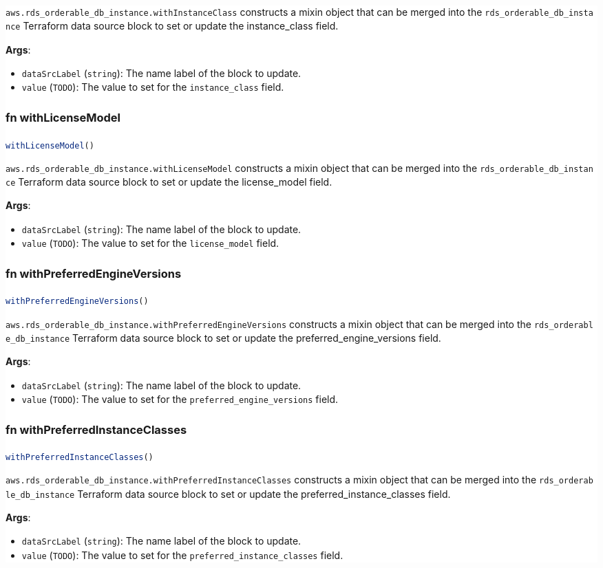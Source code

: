 `aws.rds_orderable_db_instance.withInstanceClass` constructs a mixin object that can be merged into the `rds_orderable_db_instance`
Terraform data source block to set or update the instance_class field.



**Args**:
  - `dataSrcLabel` (`string`): The name label of the block to update.
  - `value` (`TODO`): The value to set for the `instance_class` field.


### fn withLicenseModel

```ts
withLicenseModel()
```

`aws.rds_orderable_db_instance.withLicenseModel` constructs a mixin object that can be merged into the `rds_orderable_db_instance`
Terraform data source block to set or update the license_model field.



**Args**:
  - `dataSrcLabel` (`string`): The name label of the block to update.
  - `value` (`TODO`): The value to set for the `license_model` field.


### fn withPreferredEngineVersions

```ts
withPreferredEngineVersions()
```

`aws.rds_orderable_db_instance.withPreferredEngineVersions` constructs a mixin object that can be merged into the `rds_orderable_db_instance`
Terraform data source block to set or update the preferred_engine_versions field.



**Args**:
  - `dataSrcLabel` (`string`): The name label of the block to update.
  - `value` (`TODO`): The value to set for the `preferred_engine_versions` field.


### fn withPreferredInstanceClasses

```ts
withPreferredInstanceClasses()
```

`aws.rds_orderable_db_instance.withPreferredInstanceClasses` constructs a mixin object that can be merged into the `rds_orderable_db_instance`
Terraform data source block to set or update the preferred_instance_classes field.



**Args**:
  - `dataSrcLabel` (`string`): The name label of the block to update.
  - `value` (`TODO`): The value to set for the `preferred_instance_classes` field.
